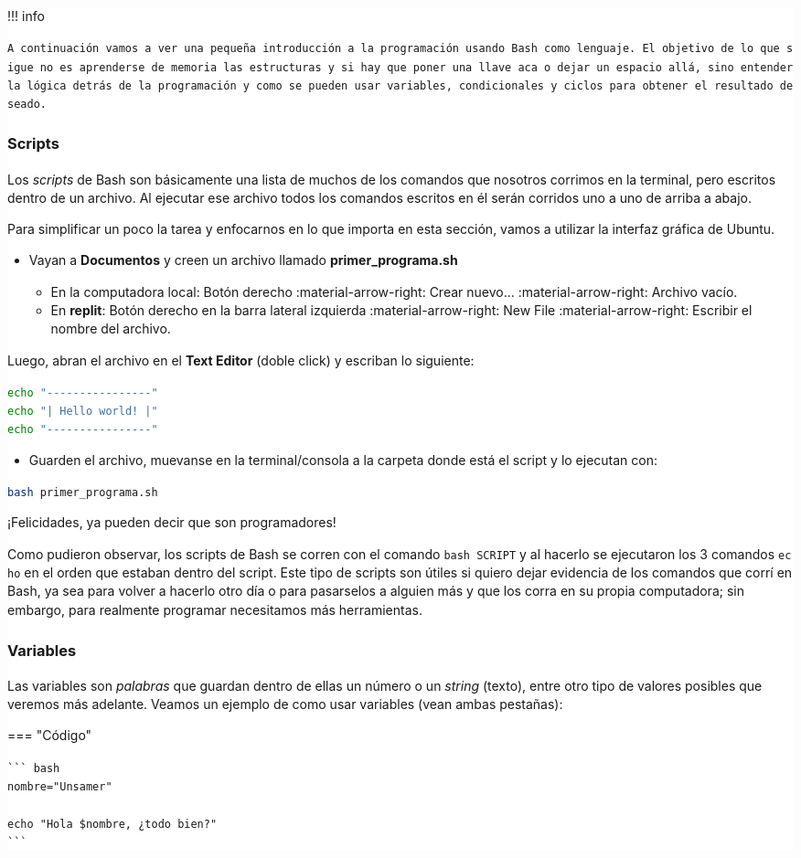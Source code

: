 !!! info

    A continuación vamos a ver una pequeña introducción a la programación usando Bash como lenguaje. El objetivo de lo que sigue no es aprenderse de memoria las estructuras y si hay que poner una llave aca o dejar un espacio allá, sino entender la lógica detrás de la programación y como se pueden usar variables, condicionales y ciclos para obtener el resultado deseado.

### Scripts

Los *scripts* de Bash son básicamente una lista de muchos de los comandos que nosotros corrimos en la terminal, pero escritos dentro de un archivo. Al ejecutar ese archivo todos los comandos escritos en él serán corridos uno a uno de arriba a abajo.

Para simplificar un poco la tarea y enfocarnos en lo que importa en esta sección, vamos a utilizar la interfaz gráfica de Ubuntu. 

* Vayan a **Documentos** y creen un archivo llamado **primer_programa.sh**

    - En la computadora local: Botón derecho :material-arrow-right: Crear nuevo... :material-arrow-right: Archivo vacío.
    - En **replit**: Botón derecho en la barra lateral izquierda :material-arrow-right: New File :material-arrow-right: Escribir el nombre del archivo.

 Luego, abran el archivo en el **Text Editor** (doble click) y escriban lo siguiente:

```bash
echo "----------------"
echo "| Hello world! |"
echo "----------------"
```

* Guarden el archivo, muevanse en la terminal/consola a la carpeta donde está el script y lo ejecutan con:

```bash
bash primer_programa.sh
```

¡Felicidades, ya pueden decir que son programadores!

Como pudieron observar, los scripts de Bash se corren con el comando `bash SCRIPT` y al hacerlo se ejecutaron los 3 comandos `echo` en el orden que estaban dentro del script. Este tipo de scripts son útiles si quiero dejar evidencia de los comandos que corrí en Bash, ya sea para volver a hacerlo otro día o para pasarselos a alguien más y que los corra en su propia computadora; sin embargo, para realmente programar necesitamos más herramientas.

### Variables

Las variables son *palabras* que guardan dentro de ellas un número o un *string* (texto), entre otro tipo de valores posibles que veremos más adelante. Veamos un ejemplo de como usar variables (vean ambas pestañas):

=== "Código"

    ``` bash
    nombre="Unsamer" 

    echo "Hola $nombre, ¿todo bien?"
    ```
